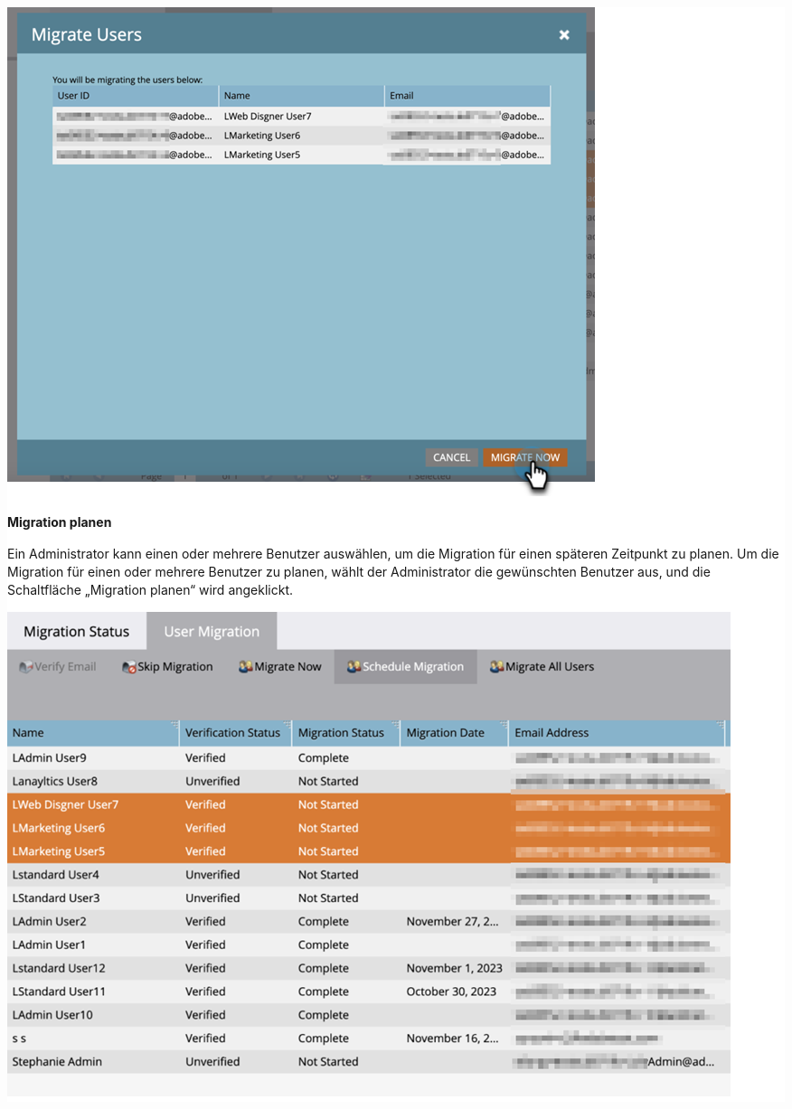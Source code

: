 ![](assets/migrating-to-adobe-identity-21.png)

**Migration planen**

Ein Administrator kann einen oder mehrere Benutzer auswählen, um die Migration für einen späteren Zeitpunkt zu planen. Um die Migration für einen oder mehrere Benutzer zu planen, wählt der Administrator die gewünschten Benutzer aus, und die Schaltfläche „Migration planen“ wird angeklickt.

![](assets/migrating-to-adobe-identity-22.png)
